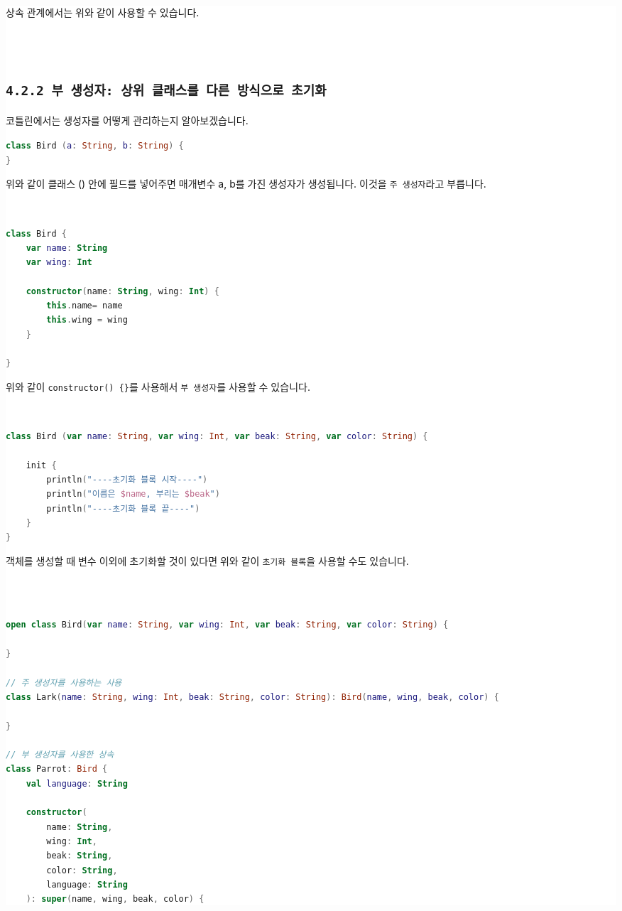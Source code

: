 상속 관계에서는 위와 같이 사용할 수 있습니다.

<br> <br>

## `4.2.2 부 생성자: 상위 클래스를 다른 방식으로 초기화`

코틀린에서는 생성자를 어떻게 관리하는지 알아보겠습니다.

```kotlin
class Bird (a: String, b: String) {
}
```

위와 같이 클래스 () 안에 필드를 넣어주면 매개변수 a, b를 가진 생성자가 생성됩니다. 이것을 `주 생성자`라고 부릅니다.

<br>

```kotlin
class Bird {
    var name: String
    var wing: Int

    constructor(name: String, wing: Int) {
        this.name= name
        this.wing = wing
    }

}
```

위와 같이 `constructor() {}`를 사용해서 `부 생성자`를 사용할 수 있습니다.

<br>

```kotlin
class Bird (var name: String, var wing: Int, var beak: String, var color: String) {

    init {
        println("----초기화 블록 시작----")
        println("이름은 $name, 부리는 $beak")
        println("----초기화 블록 끝----")
    }
}
```

객체를 생성할 때 변수 이외에 초기화할 것이 있다면 위와 같이 `초기화 블록`을 사용할 수도 있습니다. 

<br> <br>

```kotlin
open class Bird(var name: String, var wing: Int, var beak: String, var color: String) {

}

// 주 생성자를 사용하는 사용
class Lark(name: String, wing: Int, beak: String, color: String): Bird(name, wing, beak, color) {

}

// 부 생성자를 사용한 상속
class Parrot: Bird {
    val language: String

    constructor(
        name: String,
        wing: Int,
        beak: String,
        color: String,
        language: String
    ): super(name, wing, beak, color) {
```